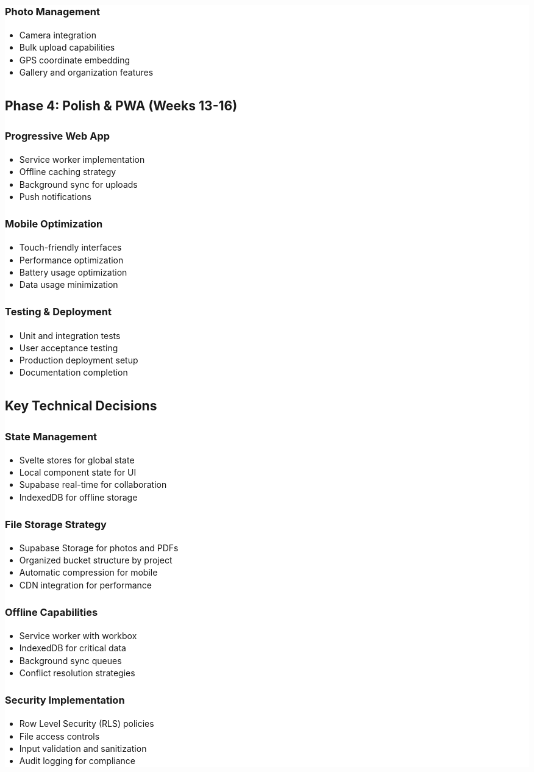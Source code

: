 ### Photo Management
- Camera integration
- Bulk upload capabilities
- GPS coordinate embedding
- Gallery and organization features

## Phase 4: Polish & PWA (Weeks 13-16)

### Progressive Web App
- Service worker implementation
- Offline caching strategy
- Background sync for uploads
- Push notifications

### Mobile Optimization
- Touch-friendly interfaces
- Performance optimization
- Battery usage optimization
- Data usage minimization

### Testing & Deployment
- Unit and integration tests
- User acceptance testing
- Production deployment setup
- Documentation completion

## Key Technical Decisions

### State Management
- Svelte stores for global state
- Local component state for UI
- Supabase real-time for collaboration
- IndexedDB for offline storage

### File Storage Strategy
- Supabase Storage for photos and PDFs
- Organized bucket structure by project
- Automatic compression for mobile
- CDN integration for performance

### Offline Capabilities
- Service worker with workbox
- IndexedDB for critical data
- Background sync queues
- Conflict resolution strategies

### Security Implementation
- Row Level Security (RLS) policies
- File access controls
- Input validation and sanitization
- Audit logging for compliance
